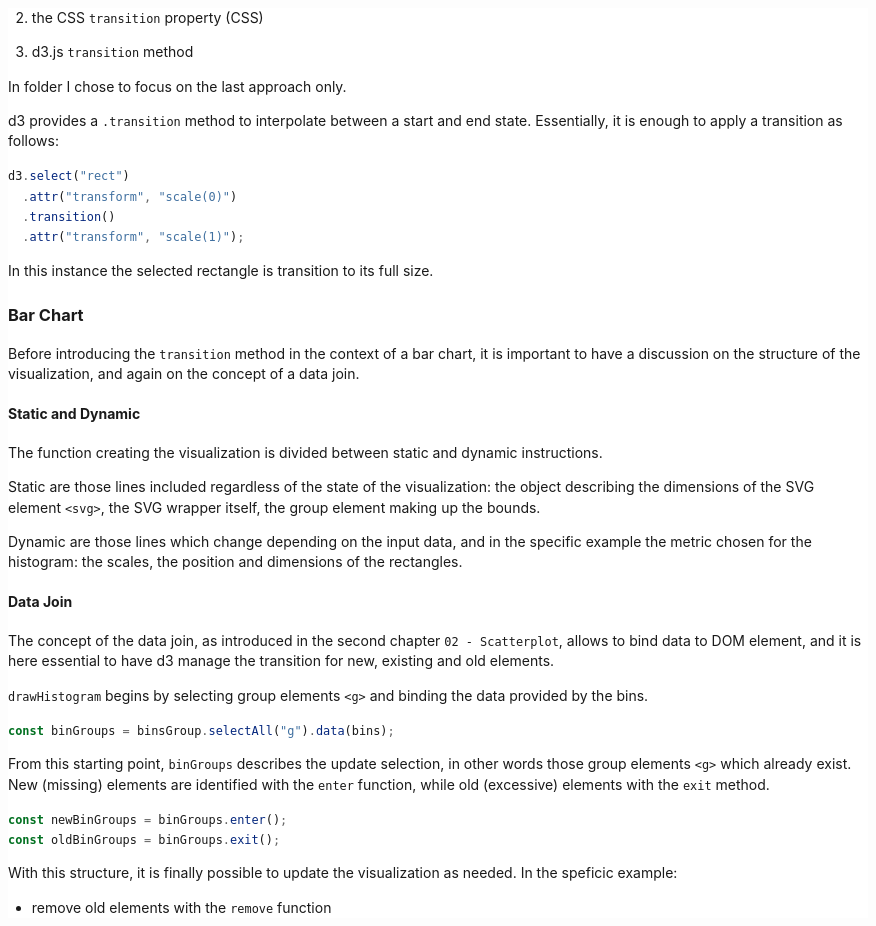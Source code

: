 2. the CSS `transition` property (CSS)

3. d3.js `transition` method

In folder I chose to focus on the last approach only.

d3 provides a `.transition` method to interpolate between a start and end state. Essentially, it is enough to apply a transition as follows:

```js
d3.select("rect")
  .attr("transform", "scale(0)")
  .transition()
  .attr("transform", "scale(1)");
```

In this instance the selected rectangle is transition to its full size.

### Bar Chart

Before introducing the `transition` method in the context of a bar chart, it is important to have a discussion on the structure of the visualization, and again on the concept of a data join.

#### Static and Dynamic

The function creating the visualization is divided between static and dynamic instructions.

Static are those lines included regardless of the state of the visualization: the object describing the dimensions of the SVG element `<svg>`, the SVG wrapper itself, the group element making up the bounds.

Dynamic are those lines which change depending on the input data, and in the specific example the metric chosen for the histogram: the scales, the position and dimensions of the rectangles.

#### Data Join

The concept of the data join, as introduced in the second chapter `02 - Scatterplot`, allows to bind data to DOM element, and it is here essential to have d3 manage the transition for new, existing and old elements.

`drawHistogram` begins by selecting group elements `<g>` and binding the data provided by the bins.

```js
const binGroups = binsGroup.selectAll("g").data(bins);
```

From this starting point, `binGroups` describes the update selection, in other words those group elements `<g>` which already exist. New (missing) elements are identified with the `enter` function, while old (excessive) elements with the `exit` method.

```js
const newBinGroups = binGroups.enter();
const oldBinGroups = binGroups.exit();
```

With this structure, it is finally possible to update the visualization as needed. In the speficic example:

- remove old elements with the `remove` function
